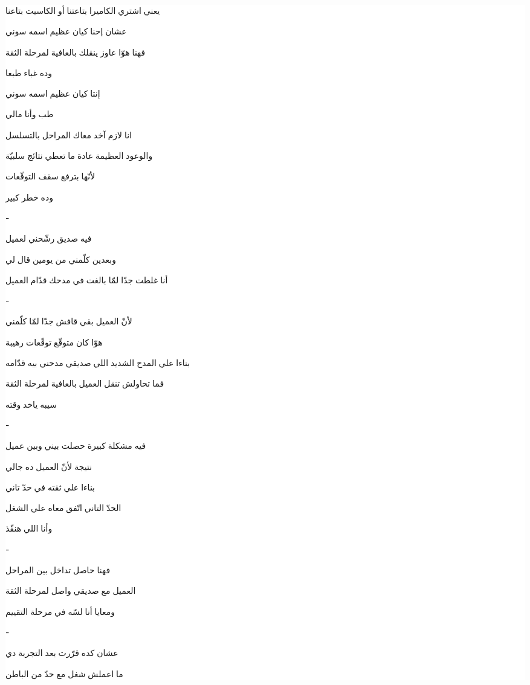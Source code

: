 يعني اشتري الكاميرا بتاعتنا أو الكاسيت بتاعنا

عشان إحنا كيان عظيم اسمه سوني

فهنا هوّا عاوز ينقلك بالعافية لمرحلة الثقة

وده غباء طبعا

إنتا كيان عظيم اسمه سوني

طب وأنا مالي

انا لازم آخد معاك المراحل بالتسلسل

والوعود العظيمة عادة ما تعطي نتائج سلبيّة

لأنّها بترفع سقف التوقّعات

وده خطر كبير

\-

فيه صديق رشّحني لعميل

وبعدين كلّمني من يومين قال لي

أنا غلطت جدّا لمّا بالغت في مدحك قدّام العميل

\-

لأنّ العميل بقي قافش جدّا لمّا كلّمني

هوّا كان متوقّع توقّعات رهيبة

بناءا علي المدح الشديد اللي صديقي مدحني بيه قدّامه

فما تحاولش تنقل العميل بالعافية لمرحلة الثقة

سيبه ياخد وقته

\-

فيه مشكلة كبيرة حصلت بيني وبين عميل

نتيجة لأنّ العميل ده جالي

بناءا علي ثقته في حدّ تاني

الحدّ التاني اتّفق معاه علي الشغل

وأنا اللي هنفّذ

\-

فهنا حاصل تداخل بين المراحل

العميل مع صديقي واصل لمرحلة الثقة

ومعايا أنا لسّه في مرحلة التقييم

\-

عشان كده قرّرت بعد التجربة دي

ما اعملش شغل مع حدّ من الباطن
